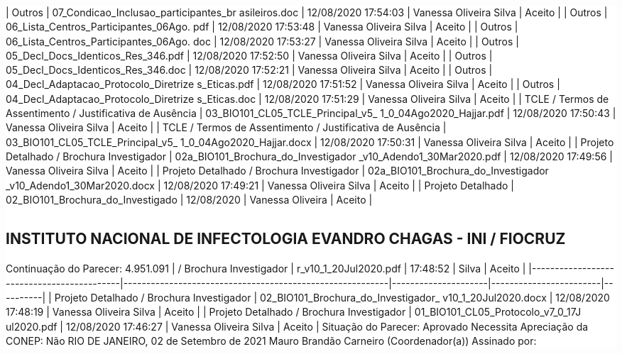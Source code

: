 | Outros                                                    | 07_Condicao_Inclusao_participantes_br asileiros.doc             | 12/08/2020 17:54:03   | Vanessa Oliveira Silva   | Aceito   |
| Outros                                                    | 06_Lista_Centros_Participantes_06Ago. pdf                       | 12/08/2020 17:53:48   | Vanessa Oliveira Silva   | Aceito   |
| Outros                                                    | 06_Lista_Centros_Participantes_06Ago. doc                       | 12/08/2020 17:53:27   | Vanessa Oliveira Silva   | Aceito   |
| Outros                                                    | 05_Decl_Docs_Identicos_Res_346.pdf                              | 12/08/2020 17:52:50   | Vanessa Oliveira Silva   | Aceito   |
| Outros                                                    | 05_Decl_Docs_Identicos_Res_346.doc                              | 12/08/2020 17:52:21   | Vanessa Oliveira Silva   | Aceito   |
| Outros                                                    | 04_Decl_Adaptacao_Protocolo_Diretrize s_Eticas.pdf              | 12/08/2020 17:51:52   | Vanessa Oliveira Silva   | Aceito   |
| Outros                                                    | 04_Decl_Adaptacao_Protocolo_Diretrize s_Eticas.doc              | 12/08/2020 17:51:29   | Vanessa Oliveira Silva   | Aceito   |
| TCLE / Termos de Assentimento / Justificativa de Ausência | 03_BIO101_CL05_TCLE_Principal_v5_ 1_0_04Ago2020_Hajjar.pdf      | 12/08/2020 17:50:43   | Vanessa Oliveira Silva   | Aceito   |
| TCLE / Termos de Assentimento / Justificativa de Ausência | 03_BIO101_CL05_TCLE_Principal_v5_ 1_0_04Ago2020_Hajjar.docx     | 12/08/2020 17:50:31   | Vanessa Oliveira Silva   | Aceito   |
| Projeto Detalhado / Brochura Investigador                 | 02a_BIO101_Brochura_do_Investigador _v10_Adendo1_30Mar2020.pdf  | 12/08/2020 17:49:56   | Vanessa Oliveira Silva   | Aceito   |
| Projeto Detalhado / Brochura Investigador                 | 02a_BIO101_Brochura_do_Investigador _v10_Adendo1_30Mar2020.docx | 12/08/2020 17:49:21   | Vanessa Oliveira Silva   | Aceito   |
| Projeto Detalhado                                         | 02_BIO101_Brochura_do_Investigado                               | 12/08/2020            | Vanessa Oliveira         | Aceito   |

## INSTITUTO NACIONAL DE INFECTOLOGIA EVANDRO CHAGAS - INI / FIOCRUZ

Continuação do Parecer: 4.951.091
| / Brochura Investigador                   | r_v10_1_20Jul2020.pdf                                    | 17:48:52            | Silva                  | Aceito   |
|-------------------------------------------|----------------------------------------------------------|---------------------|------------------------|----------|
| Projeto Detalhado / Brochura Investigador | 02_BIO101_Brochura_do_Investigador_ v10_1_20Jul2020.docx | 12/08/2020 17:48:19 | Vanessa Oliveira Silva | Aceito   |
| Projeto Detalhado / Brochura Investigador | 01_BIO101_CL05_Protocolo_v7_0_17J ul2020.pdf             | 12/08/2020 17:46:27 | Vanessa Oliveira Silva | Aceito   |
Situação do Parecer:
Aprovado
Necessita Apreciação da CONEP:
Não
RIO DE JANEIRO, 02 de Setembro de 2021
Mauro Brandão Carneiro (Coordenador(a)) Assinado por:
